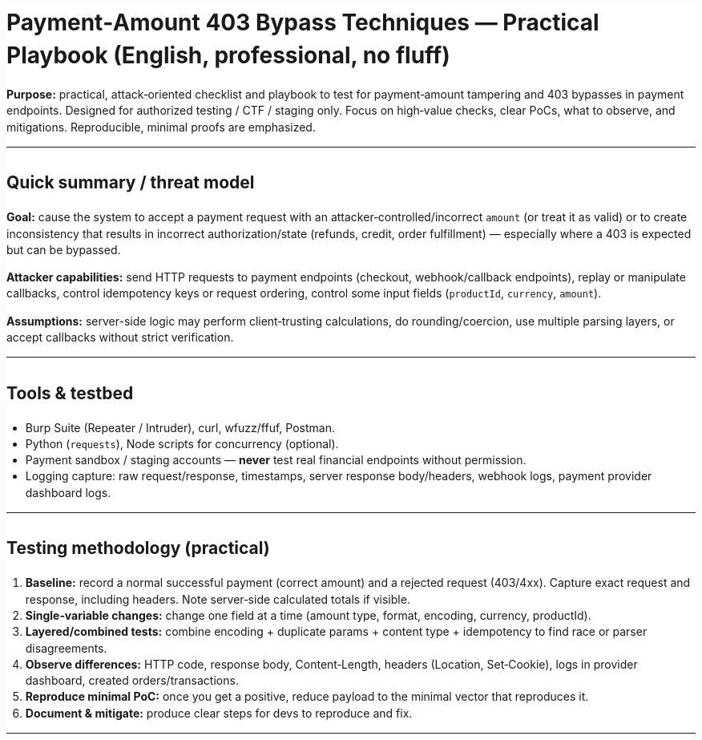 # Payment‑Amount 403 Bypass Techniques — Practical Playbook (English, professional, no fluff)

**Purpose:** practical, attack‑oriented checklist and playbook to test for payment‑amount tampering and 403 bypasses in payment endpoints. Designed for authorized testing / CTF / staging only. Focus on high‑value checks, clear PoCs, what to observe, and mitigations. Reproducible, minimal proofs are emphasized.

---

## Quick summary / threat model

**Goal:** cause the system to accept a payment request with an attacker‑controlled/incorrect `amount` (or treat it as valid) or to create inconsistency that results in incorrect authorization/state (refunds, credit, order fulfillment) — especially where a 403 is expected but can be bypassed.

**Attacker capabilities:** send HTTP requests to payment endpoints (checkout, webhook/callback endpoints), replay or manipulate callbacks, control idempotency keys or request ordering, control some input fields (`productId`, `currency`, `amount`).

**Assumptions:** server-side logic may perform client‑trusting calculations, do rounding/coercion, use multiple parsing layers, or accept callbacks without strict verification.

---

## Tools & testbed

- Burp Suite (Repeater / Intruder), curl, wfuzz/ffuf, Postman.
- Python (`requests`), Node scripts for concurrency (optional).
- Payment sandbox / staging accounts — **never** test real financial endpoints without permission.
- Logging capture: raw request/response, timestamps, server response body/headers, webhook logs, payment provider dashboard logs.

---

## Testing methodology (practical)

1. **Baseline:** record a normal successful payment (correct amount) and a rejected request (403/4xx). Capture exact request and response, including headers. Note server‑side calculated totals if visible.
2. **Single‑variable changes:** change one field at a time (amount type, format, encoding, currency, productId).
3. **Layered/combined tests:** combine encoding + duplicate params + content type + idempotency to find race or parser disagreements.
4. **Observe differences:** HTTP code, response body, Content‑Length, headers (Location, Set‑Cookie), logs in provider dashboard, created orders/transactions.
5. **Reproduce minimal PoC:** once you get a positive, reduce payload to the minimal vector that reproduces it.
6. **Document & mitigate:** produce clear steps for devs to reproduce and fix.

---
